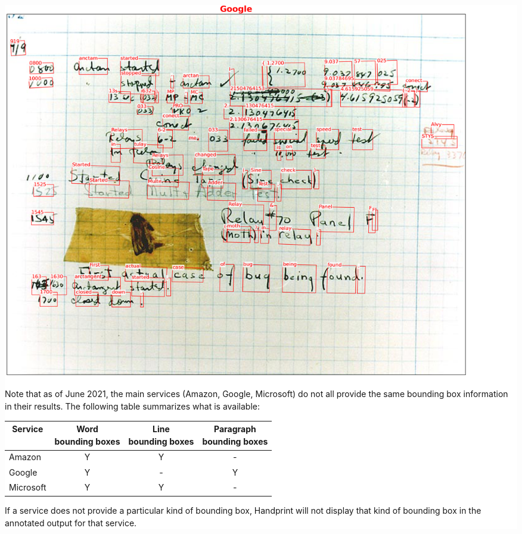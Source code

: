 <img width="90%" src="https://raw.githubusercontent.com/caltechlibrary/handprint/develop/.graphics/google-bounding-box-example.png" alt="Example of bounding boxes">
</p>

Note that as of June 2021, the main services (Amazon, Google, Microsoft) do not all provide the same bounding box information in their results.  The following table summarizes what is available:

| Service   | Word<br>bounding boxes | Line<br>bounding boxes | Paragraph<br>bounding boxes |
|-----------|:----:|:----:|:---------:|
| Amazon    |  Y   |  Y   |     -     |
| Google    |  Y   |  -   |     Y     |
| Microsoft |  Y   |  Y   |     -     |

If a service does not provide a particular kind of bounding box, Handprint will not display that kind of 
bounding box in the annotated output for that service.
